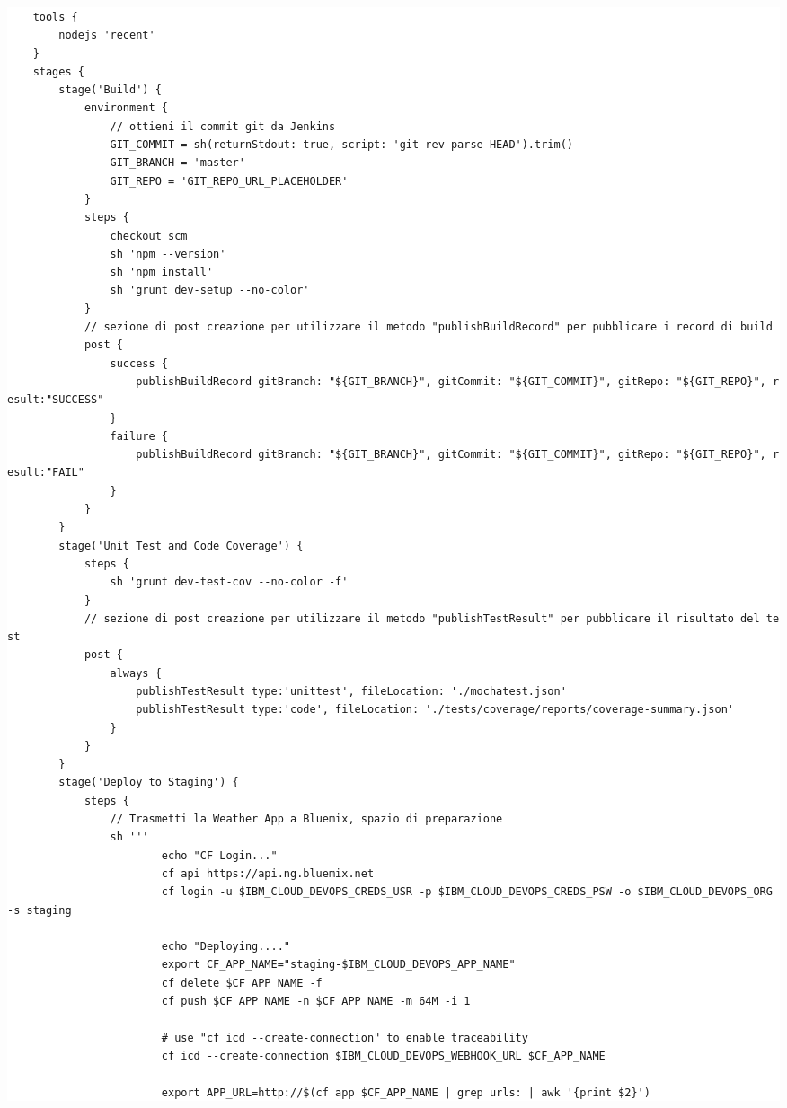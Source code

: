 ```
    tools {
        nodejs 'recent'
    }
    stages {
        stage('Build') {
            environment {
                // ottieni il commit git da Jenkins
                GIT_COMMIT = sh(returnStdout: true, script: 'git rev-parse HEAD').trim()
                GIT_BRANCH = 'master'
                GIT_REPO = 'GIT_REPO_URL_PLACEHOLDER'
            }
            steps {
                checkout scm
                sh 'npm --version'
                sh 'npm install'
                sh 'grunt dev-setup --no-color'
            }
            // sezione di post creazione per utilizzare il metodo "publishBuildRecord" per pubblicare i record di build
            post {
                success {
                    publishBuildRecord gitBranch: "${GIT_BRANCH}", gitCommit: "${GIT_COMMIT}", gitRepo: "${GIT_REPO}", result:"SUCCESS"
                }
                failure {
                    publishBuildRecord gitBranch: "${GIT_BRANCH}", gitCommit: "${GIT_COMMIT}", gitRepo: "${GIT_REPO}", result:"FAIL"
                }
            }
        }
        stage('Unit Test and Code Coverage') {
            steps {
                sh 'grunt dev-test-cov --no-color -f'
            }
            // sezione di post creazione per utilizzare il metodo "publishTestResult" per pubblicare il risultato del test
            post {
                always {
                    publishTestResult type:'unittest', fileLocation: './mochatest.json'
                    publishTestResult type:'code', fileLocation: './tests/coverage/reports/coverage-summary.json'
                }
            }
        }
        stage('Deploy to Staging') {
            steps {
                // Trasmetti la Weather App a Bluemix, spazio di preparazione
                sh '''
                        echo "CF Login..."
                        cf api https://api.ng.bluemix.net
                        cf login -u $IBM_CLOUD_DEVOPS_CREDS_USR -p $IBM_CLOUD_DEVOPS_CREDS_PSW -o $IBM_CLOUD_DEVOPS_ORG -s staging

                        echo "Deploying...."
                        export CF_APP_NAME="staging-$IBM_CLOUD_DEVOPS_APP_NAME"
                        cf delete $CF_APP_NAME -f
                        cf push $CF_APP_NAME -n $CF_APP_NAME -m 64M -i 1

                        # use "cf icd --create-connection" to enable traceability
                        cf icd --create-connection $IBM_CLOUD_DEVOPS_WEBHOOK_URL $CF_APP_NAME

                        export APP_URL=http://$(cf app $CF_APP_NAME | grep urls: | awk '{print $2}')
```